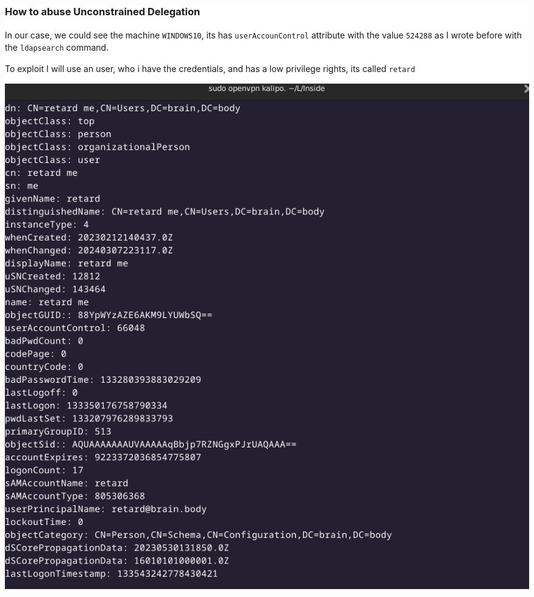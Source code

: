 
### How to abuse Unconstrained Delegation
  
In our case, we could see the machine `WINDOWS10`, its has `userAccounControl` attribute with the value `524288` as I wrote before with the `ldapsearch` command.

To exploit I will use an user, who i have the credentials, and has a low privilege rights, its called `retard`
<p align="center">
   <img src="/assets/img/userlp.png">
</p>
